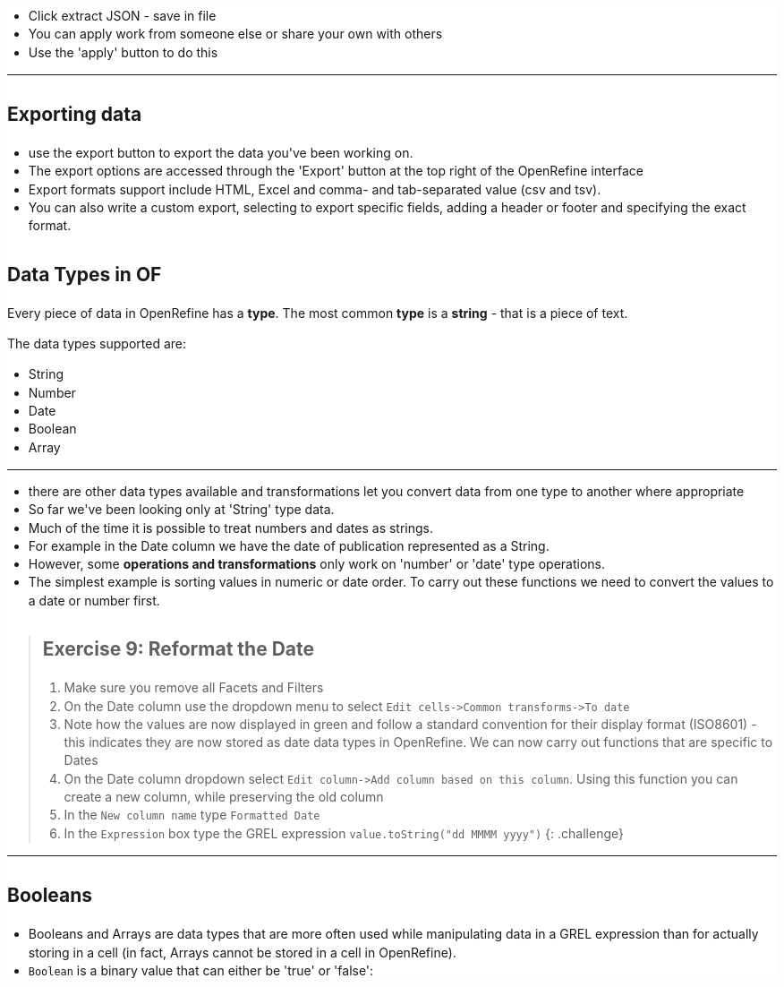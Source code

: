* Click extract JSON - save in file
* You can apply work from someone else or share your own with others
* Use the 'apply' button to do this

---
## Exporting data
* use the export button to export the data you've been working on.
* The export options are accessed through the 'Export' button at the top right of the OpenRefine interface
* Export formats support include HTML, Excel and comma- and tab-separated value (csv and tsv).
* You can also write a custom export, selecting to export specific fields, adding a header or footer and specifying the exact format.

## Data Types in OF

Every piece of data in OpenRefine has a **type**. The most common **type** is a **string** - that is a piece of text.

The data types supported are:

* String
* Number
* Date
* Boolean
* Array

---

* there are other data types available and transformations let you convert data from one type to another where appropriate
* So far we've been looking only at 'String' type data.
* Much of the time it is possible to treat numbers and dates as strings.
* For example in the Date column we have the date of publication represented as a String.
* However, some **operations and transformations** only work on 'number' or 'date' type operations.
* The simplest example is sorting values in numeric or date order. To carry out these functions we need to convert the values to a date or number first.

>## Exercise 9: Reformat the Date
>1. Make sure you remove all Facets and Filters
>2. On the Date column use the dropdown menu to select `Edit cells->Common transforms->To date`
>3. Note how the values are now displayed in green and follow a standard convention for their display format (ISO8601) - this indicates they are now stored as date data types in OpenRefine. We can now carry out functions that are specific to Dates
>4. On the Date column dropdown select `Edit column->Add column based on this column`. Using this function you can create a new column, while preserving the old column
>5. In the `New column name` type `Formatted Date`
>6. In the `Expression` box type the GREL expression `value.toString("dd MMMM yyyy")`
{: .challenge}

---

## Booleans
* Booleans and Arrays are data types that are more often used while manipulating data in a GREL expression than for actually storing in a cell (in fact, Arrays cannot be stored in a cell in OpenRefine).
* `Boolean` is a binary value that can either be 'true' or 'false':
